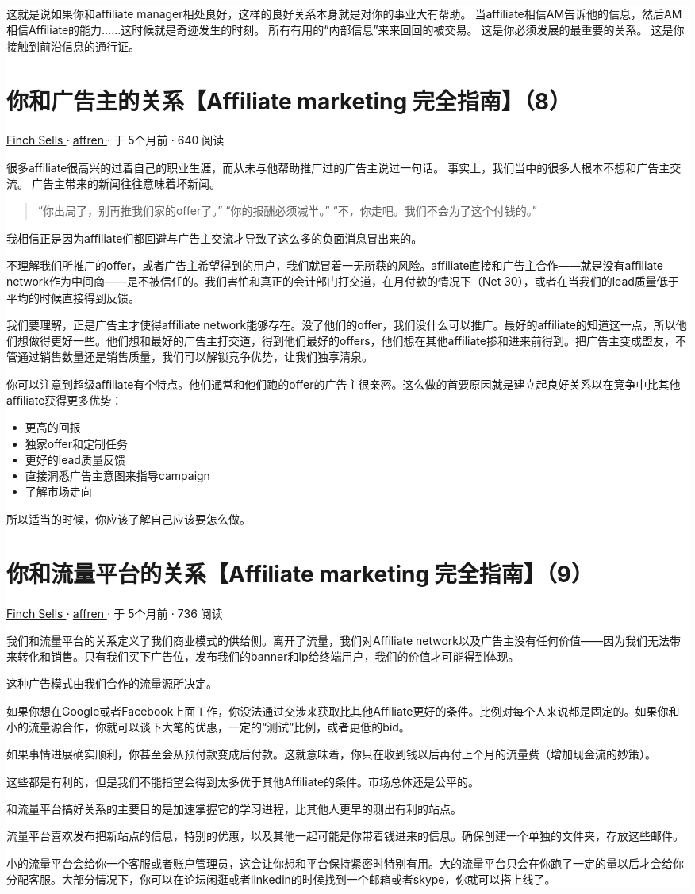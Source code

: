 这就是说如果你和affiliate manager相处良好，这样的良好关系本身就是对你的事业大有帮助。
当affiliate相信AM告诉他的信息，然后AM相信Affiliate的能力……这时候就是奇迹发生的时刻。
所有有用的“内部信息”来来回回的被交易。
这是你必须发展的最重要的关系。
这是你接触到前沿信息的通行证。

# 你和广告主的关系【Affiliate marketing 完全指南】（8）

[ Finch Sells ](http://www.affren.com/categories/11)⋅ [affren ](http://www.affren.com/users/1)⋅ 于 5个月前 ⋅ 640 阅读

很多affiliate很高兴的过着自己的职业生涯，而从未与他帮助推广过的广告主说过一句话。
事实上，我们当中的很多人根本不想和广告主交流。
广告主带来的新闻往往意味着坏新闻。

> “你出局了，别再推我们家的offer了。” “你的报酬必须减半。” “不，你走吧。我们不会为了这个付钱的。”

我相信正是因为affiliate们都回避与广告主交流才导致了这么多的负面消息冒出来的。

不理解我们所推广的offer，或者广告主希望得到的用户，我们就冒着一无所获的风险。affiliate直接和广告主合作——就是没有affiliate network作为中间商——是不被信任的。我们害怕和真正的会计部门打交道，在月付款的情况下（Net 30），或者在当我们的lead质量低于平均的时候直接得到反馈。

我们要理解，正是广告主才使得affiliate network能够存在。没了他们的offer，我们没什么可以推广。最好的affiliate的知道这一点，所以他们想做得更好一些。他们想和最好的广告主打交道，得到他们最好的offers，他们想在其他affiliate掺和进来前得到。把广告主变成盟友，不管通过销售数量还是销售质量，我们可以解锁竞争优势，让我们独享清泉。

你可以注意到超级affiliate有个特点。他们通常和他们跑的offer的广告主很亲密。这么做的首要原因就是建立起良好关系以在竞争中比其他affiliate获得更多优势：

- 更高的回报
- 独家offer和定制任务
- 更好的lead质量反馈
- 直接洞悉广告主意图来指导campaign
- 了解市场走向

所以适当的时候，你应该了解自己应该要怎么做。

# 你和流量平台的关系【Affiliate marketing 完全指南】（9）

[ Finch Sells ](http://www.affren.com/categories/11)⋅ [affren ](http://www.affren.com/users/1)⋅ 于 5个月前 ⋅ 736 阅读

我们和流量平台的关系定义了我们商业模式的供给侧。离开了流量，我们对Affiliate network以及广告主没有任何价值——因为我们无法带来转化和销售。只有我们买下广告位，发布我们的banner和lp给终端用户，我们的价值才可能得到体现。

这种广告模式由我们合作的流量源所决定。

如果你想在Google或者Facebook上面工作，你没法通过交涉来获取比其他Affiliate更好的条件。比例对每个人来说都是固定的。如果你和小的流量源合作，你就可以谈下大笔的优惠，一定的“测试”比例，或者更低的bid。

如果事情进展确实顺利，你甚至会从预付款变成后付款。这就意味着，你只在收到钱以后再付上个月的流量费（增加现金流的妙策）。

这些都是有利的，但是我们不能指望会得到太多优于其他Affiliate的条件。市场总体还是公平的。

和流量平台搞好关系的主要目的是加速掌握它的学习进程，比其他人更早的测出有利的站点。

流量平台喜欢发布把新站点的信息，特别的优惠，以及其他一起可能是你带着钱进来的信息。确保创建一个单独的文件夹，存放这些邮件。

小的流量平台会给你一个客服或者账户管理员，这会让你想和平台保持紧密时特别有用。大的流量平台只会在你跑了一定的量以后才会给你分配客服。大部分情况下，你可以在论坛闲逛或者linkedin的时候找到一个邮箱或者skype，你就可以搭上线了。
